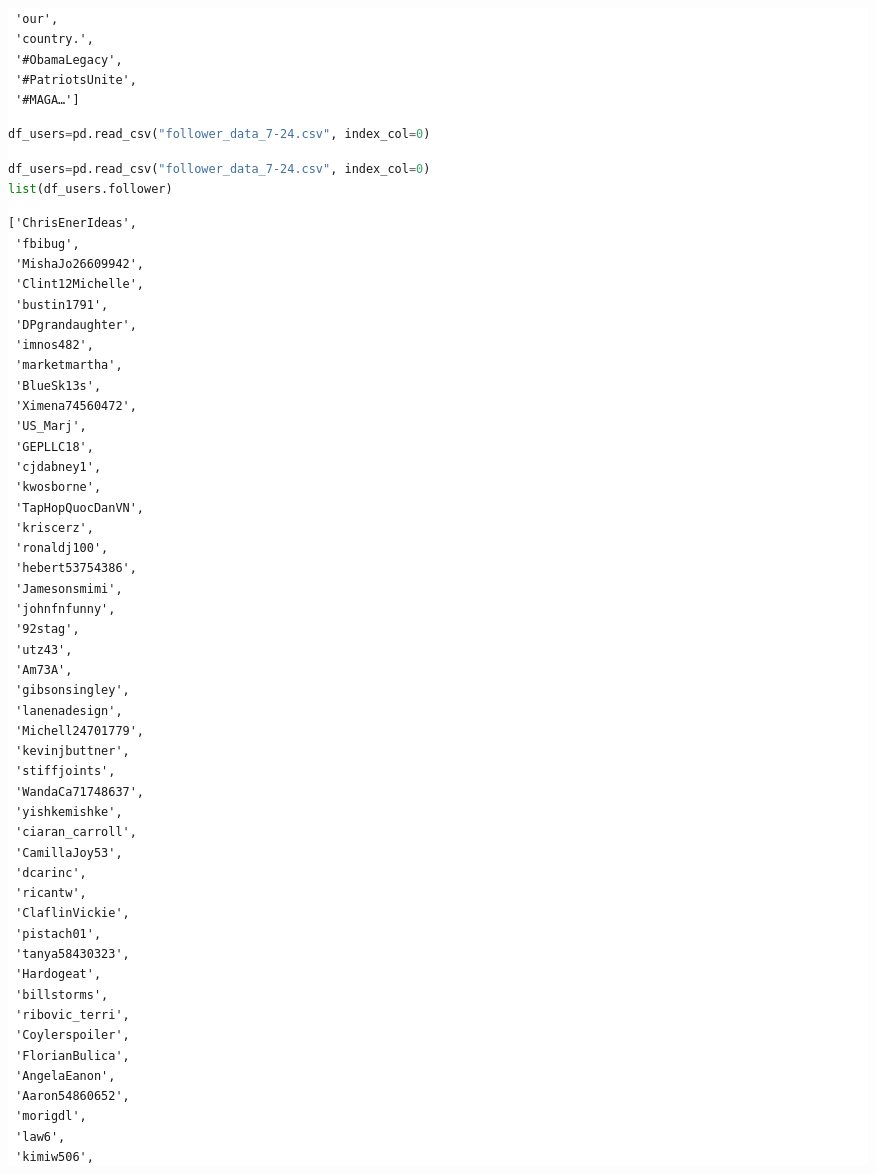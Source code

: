      'our',
     'country.',
     '#ObamaLegacy',
     '#PatriotsUnite',
     '#MAGA…']




```python
df_users=pd.read_csv("follower_data_7-24.csv", index_col=0)
```


```python
df_users=pd.read_csv("follower_data_7-24.csv", index_col=0)
list(df_users.follower)
```




    ['ChrisEnerIdeas',
     'fbibug',
     'MishaJo26609942',
     'Clint12Michelle',
     'bustin1791',
     'DPgrandaughter',
     'imnos482',
     'marketmartha',
     'BlueSk13s',
     'Ximena74560472',
     'US_Marj',
     'GEPLLC18',
     'cjdabney1',
     'kwosborne',
     'TapHopQuocDanVN',
     'kriscerz',
     'ronaldj100',
     'hebert53754386',
     'Jamesonsmimi',
     'johnfnfunny',
     '92stag',
     'utz43',
     'Am73A',
     'gibsonsingley',
     'lanenadesign',
     'Michell24701779',
     'kevinjbuttner',
     'stiffjoints',
     'WandaCa71748637',
     'yishkemishke',
     'ciaran_carroll',
     'CamillaJoy53',
     'dcarinc',
     'ricantw',
     'ClaflinVickie',
     'pistach01',
     'tanya58430323',
     'Hardogeat',
     'billstorms',
     'ribovic_terri',
     'Coylerspoiler',
     'FlorianBulica',
     'AngelaEanon',
     'Aaron54860652',
     'morigdl',
     'law6',
     'kimiw506',